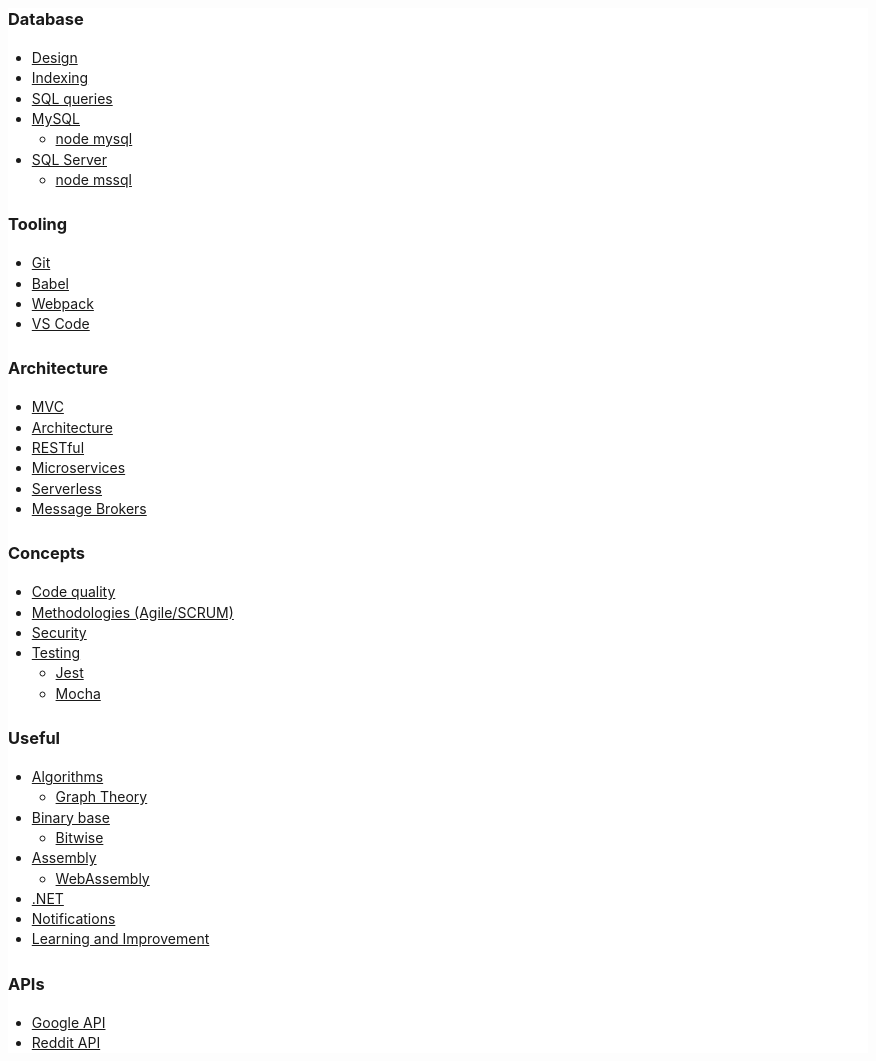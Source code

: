 ### **Database**

-   [Design](./topics/dbdesign.md)
-   [Indexing](./topics/indexing.md)
-   [SQL queries](./topics/sqlQueries.md)
-   [MySQL](./topics/mysql.md)
    -   [node mysql](./topics/node-mysql.md)
-   [SQL Server](./topics/sqlserver.md)
    -   [node mssql](./topics/node-mssql.md)

### **Tooling**

-   [Git](./topics/git.md)
-   [Babel](./topics/babel.md)
-   [Webpack](./topics/webpack.md)
-   [VS Code](./topics/vscode.md)

### **Architecture**

-   [MVC](./topics/mvc.md)
-   [Architecture](./topics/architecture.md)
-   [RESTful](./topics/restful.md)
-   [Microservices](./topics/microservices.md)
-   [Serverless](./topics/serverless.md)
-   [Message Brokers](./topics/messageBrokers.md)

### **Concepts**

-   [Code quality](./topics/codeQuality.md)
-   [Methodologies (Agile/SCRUM)](./topics/methodologies.md)
-   [Security](./topics/security.md)
-   [Testing](./topics/testing.md)
    -   [Jest](./topics/testingJest.md)
    -   [Mocha](./topics/testingMocha.md)

### **Useful**

-   [Algorithms](./topics/algos.md)
    -   [Graph Theory](./topics/graphTheory.md)
-   [Binary base](./topics/base.md)
    -   [Bitwise](./topics/bitwise.md)
-   [Assembly](./topics/assembly.md)
    -   [WebAssembly](./topics/wasm.md)
-   [.NET](./topics/dotnet.md)
-   [Notifications](./topics/notifications.md)
-   [Learning and Improvement](./topics.resources.md)

### **APIs**

-   [Google API](./topics/googleapi.md)
-   [Reddit API](./topics/reddit.md)
